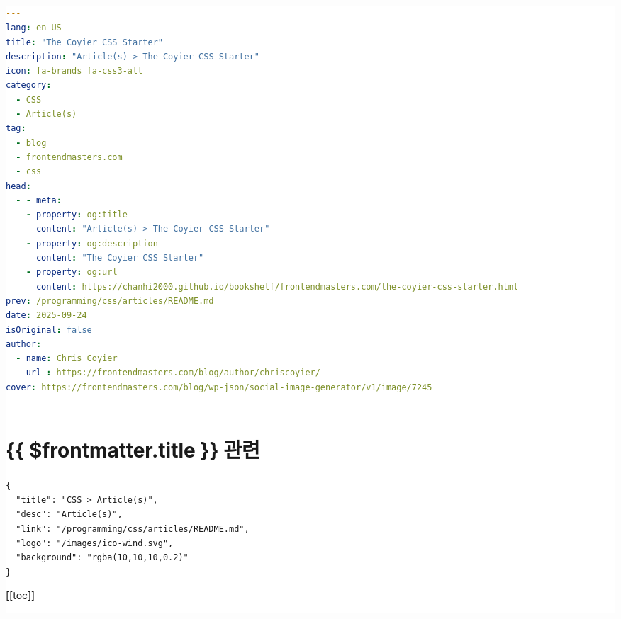 ```yaml
---
lang: en-US
title: "The Coyier CSS Starter"
description: "Article(s) > The Coyier CSS Starter"
icon: fa-brands fa-css3-alt
category:
  - CSS
  - Article(s)
tag:
  - blog
  - frontendmasters.com
  - css
head:
  - - meta:
    - property: og:title
      content: "Article(s) > The Coyier CSS Starter"
    - property: og:description
      content: "The Coyier CSS Starter"
    - property: og:url
      content: https://chanhi2000.github.io/bookshelf/frontendmasters.com/the-coyier-css-starter.html
prev: /programming/css/articles/README.md
date: 2025-09-24
isOriginal: false
author:
  - name: Chris Coyier
    url : https://frontendmasters.com/blog/author/chriscoyier/
cover: https://frontendmasters.com/blog/wp-json/social-image-generator/v1/image/7245
---
```


# {{ $frontmatter.title }} 관련

```component VPCard
{
  "title": "CSS > Article(s)",
  "desc": "Article(s)",
  "link": "/programming/css/articles/README.md",
  "logo": "/images/ico-wind.svg",
  "background": "rgba(10,10,10,0.2)"
}
```

[[toc]]

---

<SiteInfo
  name="The Coyier CSS Starter"
  desc="A fairly opinionated CSS starter by Chris, following a set of personal principals to guide what is in there and what isn't.  "
  url="https://frontendmasters.com/blog/the-coyier-css-starter/"
  logo="https://frontendmasters.com/favicon.ico"
  preview="https://frontendmasters.com/blog/wp-json/social-image-generator/v1/image/7245"/>
